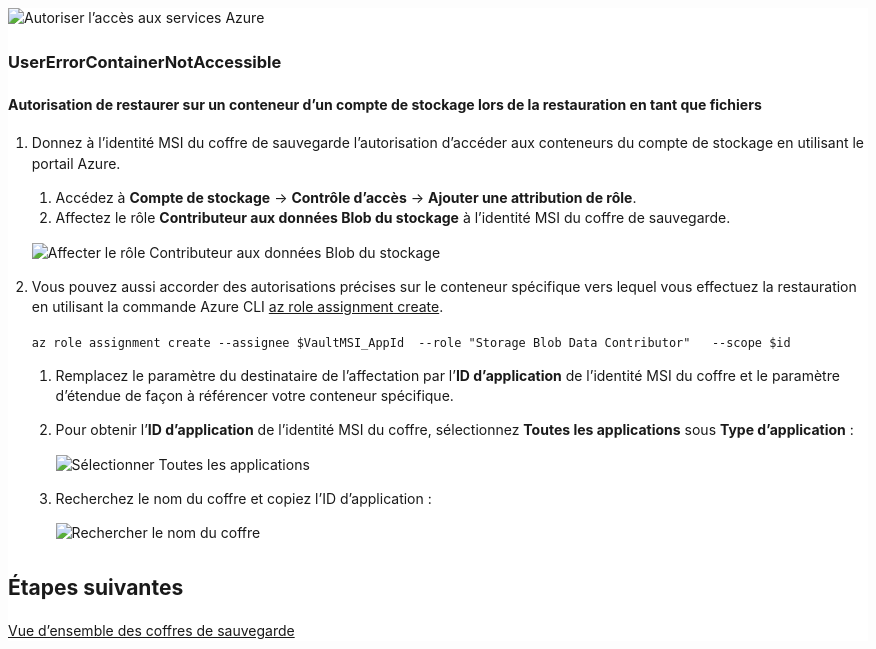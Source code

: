 ![Autoriser l’accès aux services Azure](./media/backup-azure-database-postgresql/allow-access-to-azure-services.png)

### <a name="usererrorcontainernotaccessible"></a>UserErrorContainerNotAccessible

#### <a name="permission-to-restore-to-a-storage-account-container-when-restoring-as-files"></a>Autorisation de restaurer sur un conteneur d’un compte de stockage lors de la restauration en tant que fichiers

1. Donnez à l’identité MSI du coffre de sauvegarde l’autorisation d’accéder aux conteneurs du compte de stockage en utilisant le portail Azure.
    1. Accédez à **Compte de stockage** -> **Contrôle d’accès** -> **Ajouter une attribution de rôle**.
    1. Affectez le rôle **Contributeur aux données Blob du stockage** à l’identité MSI du coffre de sauvegarde.

    ![Affecter le rôle Contributeur aux données Blob du stockage](./media/backup-azure-database-postgresql/assign-storage-blog-data-contributor-role.png)

1. Vous pouvez aussi accorder des autorisations précises sur le conteneur spécifique vers lequel vous effectuez la restauration en utilisant la commande Azure CLI [az role assignment create](/cli/azure/role/assignment).

    ```azurecli
    az role assignment create --assignee $VaultMSI_AppId  --role "Storage Blob Data Contributor"   --scope $id
    ```

    1. Remplacez le paramètre du destinataire de l’affectation par l’**ID d’application** de l’identité MSI du coffre et le paramètre d’étendue de façon à référencer votre conteneur spécifique.
    1. Pour obtenir l’**ID d’application** de l’identité MSI du coffre, sélectionnez **Toutes les applications** sous **Type d’application** :

        ![Sélectionner Toutes les applications](./media/backup-azure-database-postgresql/select-all-applications.png)

    1. Recherchez le nom du coffre et copiez l’ID d’application :

        ![Rechercher le nom du coffre](./media/backup-azure-database-postgresql/search-for-vault-name.png)

## <a name="next-steps"></a>Étapes suivantes

[Vue d’ensemble des coffres de sauvegarde](backup-vault-overview.md)
